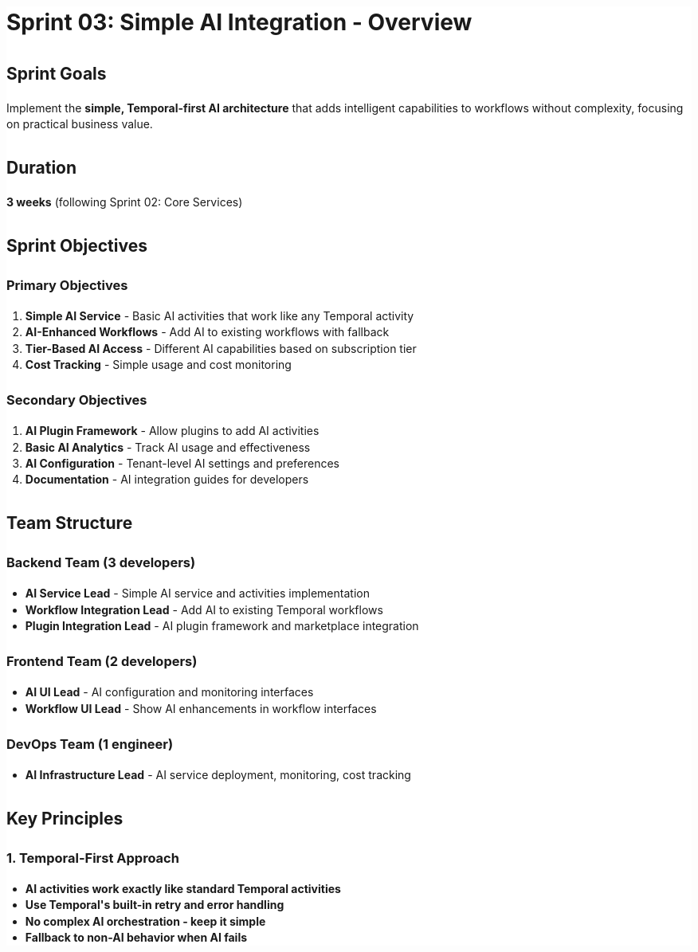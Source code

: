 # Sprint 03: Simple AI Integration - Overview

## Sprint Goals
Implement the **simple, Temporal-first AI architecture** that adds intelligent capabilities to workflows without complexity, focusing on practical business value.

## Duration
**3 weeks** (following Sprint 02: Core Services)

## Sprint Objectives

### Primary Objectives
1. **Simple AI Service** - Basic AI activities that work like any Temporal activity
2. **AI-Enhanced Workflows** - Add AI to existing workflows with fallback
3. **Tier-Based AI Access** - Different AI capabilities based on subscription tier
4. **Cost Tracking** - Simple usage and cost monitoring

### Secondary Objectives
1. **AI Plugin Framework** - Allow plugins to add AI activities
2. **Basic AI Analytics** - Track AI usage and effectiveness
3. **AI Configuration** - Tenant-level AI settings and preferences
4. **Documentation** - AI integration guides for developers

## Team Structure

### Backend Team (3 developers)
- **AI Service Lead** - Simple AI service and activities implementation
- **Workflow Integration Lead** - Add AI to existing Temporal workflows
- **Plugin Integration Lead** - AI plugin framework and marketplace integration

### Frontend Team (2 developers)
- **AI UI Lead** - AI configuration and monitoring interfaces
- **Workflow UI Lead** - Show AI enhancements in workflow interfaces

### DevOps Team (1 engineer)
- **AI Infrastructure Lead** - AI service deployment, monitoring, cost tracking

## Key Principles

### 1. Temporal-First Approach
- **AI activities work exactly like standard Temporal activities**
- **Use Temporal's built-in retry and error handling**
- **No complex AI orchestration - keep it simple**
- **Fallback to non-AI behavior when AI fails**
